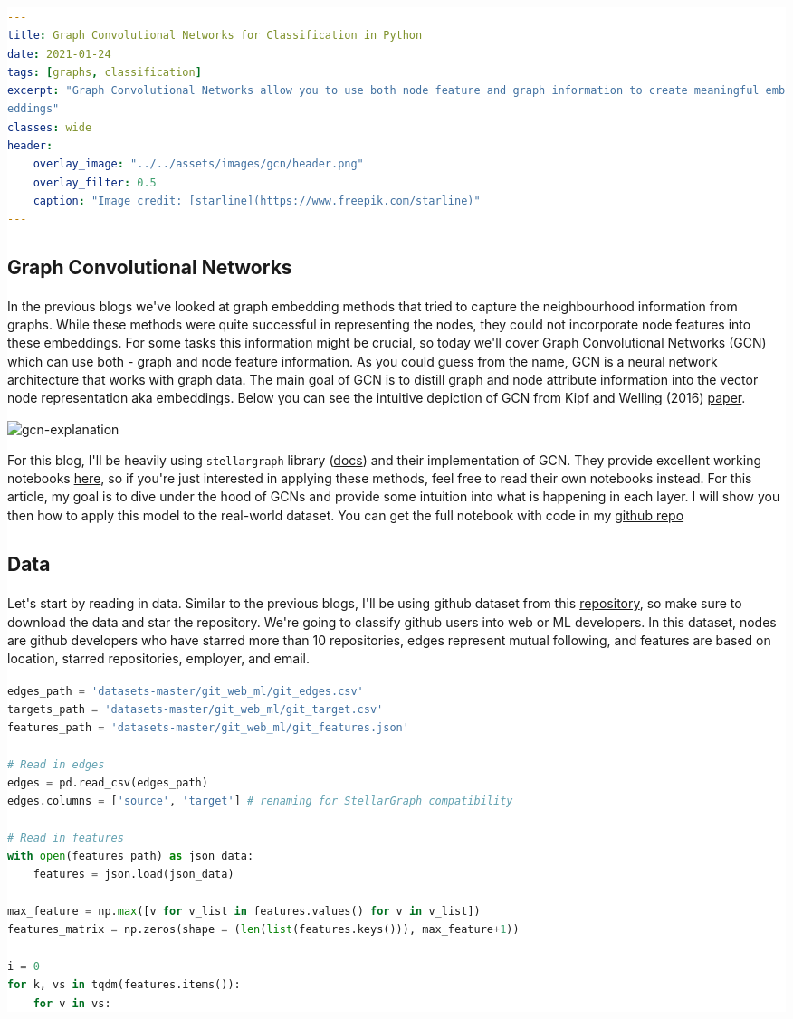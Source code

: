 ```yaml
---
title: Graph Convolutional Networks for Classification in Python
date: 2021-01-24
tags: [graphs, classification]
excerpt: "Graph Convolutional Networks allow you to use both node feature and graph information to create meaningful embeddings"
classes: wide
header:
    overlay_image: "../../assets/images/gcn/header.png"
    overlay_filter: 0.5
    caption: "Image credit: [starline](https://www.freepik.com/starline)"
---
```


## Graph Convolutional Networks

In the previous blogs we've looked at graph embedding methods that tried to capture the neighbourhood information from graphs. While these methods were quite successful in representing the nodes, they could not incorporate node features into these embeddings. For some tasks this information might be crucial, so today we'll cover Graph Convolutional Networks (GCN) which can use both - graph and node feature information. As you could guess from the name, GCN is a neural network architecture that works with graph data. The main goal of GCN is to distill graph and node attribute information into the vector node representation aka embeddings. Below you can see the intuitive depiction of GCN from Kipf and Welling (2016) [paper](https://arxiv.org/abs/1609.02907).

<img src="../../assets/images/gcn/gcn_explained.png" alt="gcn-explanation">

For this blog, I'll be heavily using `stellargraph` library ([docs](https://stellargraph.readthedocs.io/en/stable/)) and their implementation of GCN. They provide excellent working notebooks [here](https://stellargraph.readthedocs.io/en/stable/demos/node-classification/gcn-node-classification.html), so if you're just interested in applying these methods, feel free to read their own notebooks instead. For this article, my goal is to dive under the hood of GCNs and provide some intuition into what is happening in each layer. I will show you then how to apply this model to the real-world dataset. You can get the full notebook with code in my [github repo](https://github.com/AntonsRuberts/graph_ml/blob/main/GitHub%20User%20Classification%20using%20GCN.ipynb)

## Data

Let's start by reading in data. Similar to the previous blogs, I'll be using github dataset from this [repository](https://github.com/benedekrozemberczki/datasets), so make sure to download the data and star the repository. We're going to classify github users into web or ML developers. In this dataset, nodes are github developers who have starred more than 10 repositories, edges represent mutual following, and features are based on location, starred repositories, employer, and email.

```python
edges_path = 'datasets-master/git_web_ml/git_edges.csv'
targets_path = 'datasets-master/git_web_ml/git_target.csv'
features_path = 'datasets-master/git_web_ml/git_features.json'

# Read in edges
edges = pd.read_csv(edges_path)
edges.columns = ['source', 'target'] # renaming for StellarGraph compatibility

# Read in features
with open(features_path) as json_data:
    features = json.load(json_data)
    
max_feature = np.max([v for v_list in features.values() for v in v_list])
features_matrix = np.zeros(shape = (len(list(features.keys())), max_feature+1))

i = 0
for k, vs in tqdm(features.items()):
    for v in vs:
```
